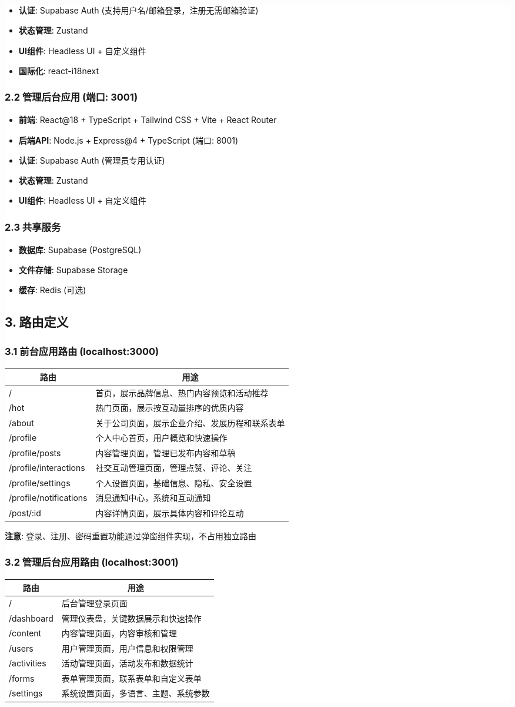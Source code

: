 * **认证**: Supabase Auth (支持用户名/邮箱登录，注册无需邮箱验证)

* **状态管理**: Zustand

* **UI组件**: Headless UI + 自定义组件

* **国际化**: react-i18next

### 2.2 管理后台应用 (端口: 3001)

* **前端**: React\@18 + TypeScript + Tailwind CSS + Vite + React Router

* **后端API**: Node.js + Express\@4 + TypeScript (端口: 8001)

* **认证**: Supabase Auth (管理员专用认证)

* **状态管理**: Zustand

* **UI组件**: Headless UI + 自定义组件

### 2.3 共享服务

* **数据库**: Supabase (PostgreSQL)

* **文件存储**: Supabase Storage

* **缓存**: Redis (可选)

## 3. 路由定义

### 3.1 前台应用路由 (localhost:3000)

| 路由                     | 用途                      |
| ---------------------- | ----------------------- |
| /                      | 首页，展示品牌信息、热门内容预览和活动推荐   |
| /hot                   | 热门页面，展示按互动量排序的优质内容      |
| /about                 | 关于公司页面，展示企业介绍、发展历程和联系表单 |
| /profile               | 个人中心首页，用户概览和快速操作        |
| /profile/posts         | 内容管理页面，管理已发布内容和草稿       |
| /profile/interactions  | 社交互动管理页面，管理点赞、评论、关注     |
| /profile/settings      | 个人设置页面，基础信息、隐私、安全设置     |
| /profile/notifications | 消息通知中心，系统和互动通知          |
| /post/:id              | 内容详情页面，展示具体内容和评论互动      |

**注意**: 登录、注册、密码重置功能通过弹窗组件实现，不占用独立路由

### 3.2 管理后台应用路由 (localhost:3001)

| 路由          | 用途                 |
| ----------- | ------------------ |
| /           | 后台管理登录页面           |
| /dashboard  | 管理仪表盘，关键数据展示和快速操作  |
| /content    | 内容管理页面，内容审核和管理     |
| /users      | 用户管理页面，用户信息和权限管理   |
| /activities | 活动管理页面，活动发布和数据统计   |
| /forms      | 表单管理页面，联系表单和自定义表单  |
| /settings   | 系统设置页面，多语言、主题、系统参数 |